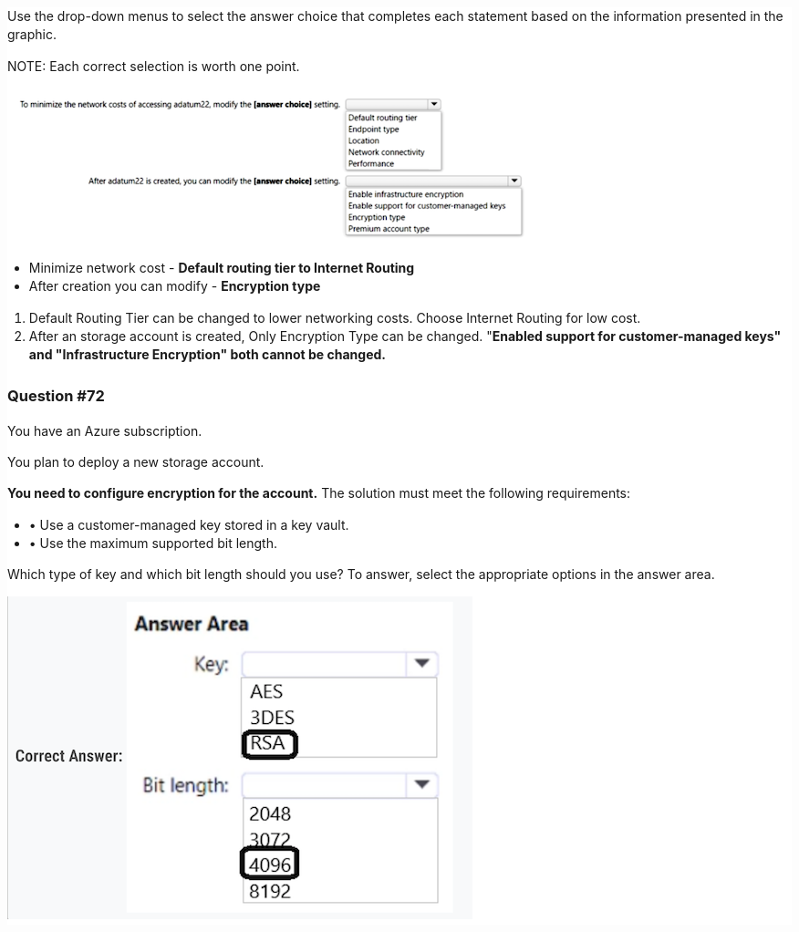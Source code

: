 Use the drop-down menus to select the answer choice that completes each statement based on the information presented in the graphic.

NOTE: Each correct selection is worth one point.

![Alt Image Text](../images/az104_18_8.png "Body image")

* Minimize network cost - **Default routing tier to Internet Routing**
* After creation you can modify - **Encryption type**

1. Default Routing Tier can be changed to lower networking costs. Choose Internet Routing for low cost.
2.  After an storage account is created, Only Encryption Type can be changed. "**Enabled support for customer-managed keys" and "Infrastructure Encryption" both cannot be changed.**

### Question #72

You have an Azure subscription.

You plan to deploy a new storage account.

**You need to configure encryption for the account.** The solution must meet the following requirements:

* • Use a customer-managed key stored in a key vault.
* • Use the maximum supported bit length.

Which type of key and which bit length should you use? To answer, select the appropriate options in the answer area.

![Alt Image Text](../images/az104_18_9.png "Body image")
